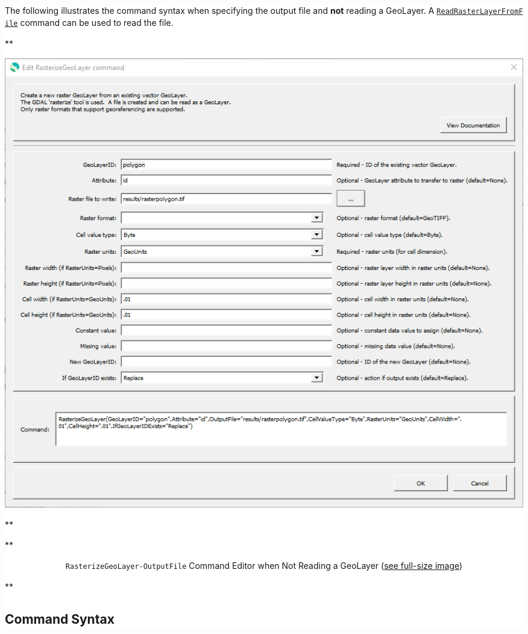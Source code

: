 The following illustrates the command syntax
when specifying the output file and **not** reading a GeoLayer.
A [`ReadRasterLayerFromFile`](../ReadRasterGeoLayerFromFile/ReadRasterGeoLayerFromFile.md) command can be used to read the file.

**<p style="text-align: center;">
![RasterizeGeoLayer-OutputFile](RasterizeGeoLayer-OutputFile.png)
</p>**

**<p style="text-align: center;">
`RasterizeGeoLayer-OutputFile` Command Editor when Not Reading a GeoLayer (<a href="../RasterizeGeoLayer-OutputFile.png">see full-size image</a>)
</p>**

## Command Syntax ##
